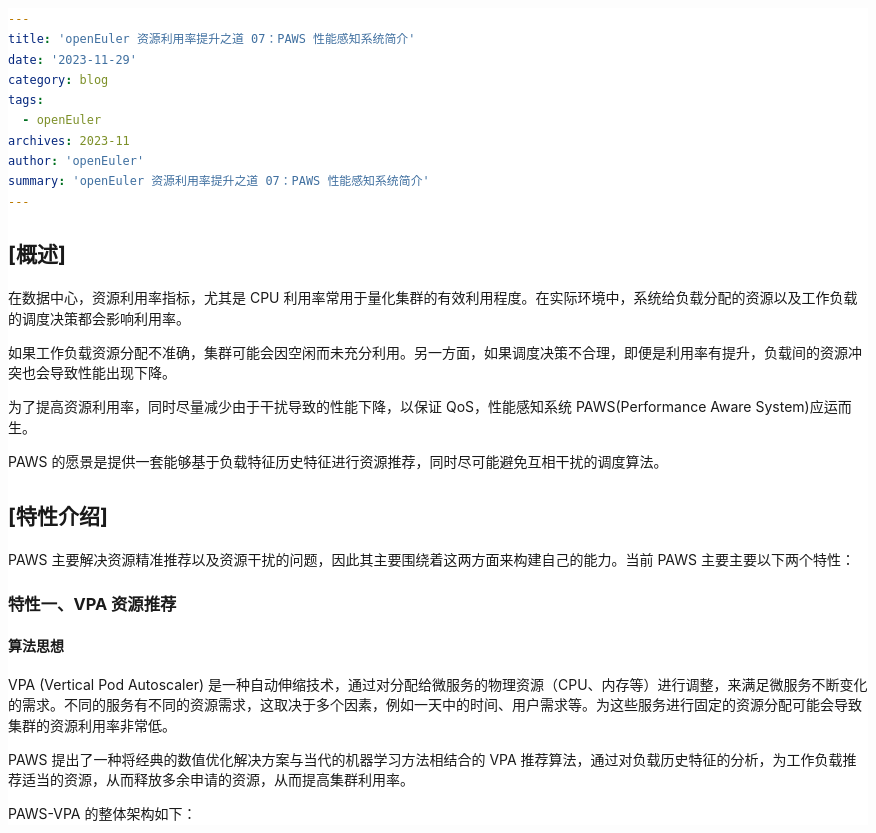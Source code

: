 ```yaml
---
title: 'openEuler 资源利用率提升之道 07：PAWS 性能感知系统简介'
date: '2023-11-29'
category: blog
tags:
  - openEuler
archives: 2023-11
author: 'openEuler'
summary: 'openEuler 资源利用率提升之道 07：PAWS 性能感知系统简介'
---
```




**\[概述\]**
------------

在数据中心，资源利用率指标，尤其是 CPU
利用率常用于量化集群的有效利用程度。在实际环境中，系统给负载分配的资源以及工作负载的调度决策都会影响利用率。

如果工作负载资源分配不准确，集群可能会因空闲而未充分利用。另一方面，如果调度决策不合理，即便是利用率有提升，负载间的资源冲突也会导致性能出现下降。

为了提高资源利用率，同时尽量减少由于干扰导致的性能下降，以保证
QoS，性能感知系统 PAWS(Performance Aware System)应运而生。

PAWS
的愿景是提供一套能够基于负载特征历史特征进行资源推荐，同时尽可能避免互相干扰的调度算法。

**\[特性介绍\]**
----------------

PAWS
主要解决资源精准推荐以及资源干扰的问题，因此其主要围绕着这两方面来构建自己的能力。当前
PAWS 主要主要以下两个特性：

### **特性一、VPA 资源推荐**

#### **算法思想**

VPA (Vertical Pod Autoscaler)
是一种自动伸缩技术，通过对分配给微服务的物理资源（CPU、内存等）进行调整，来满足微服务不断变化的需求。不同的服务有不同的资源需求，这取决于多个因素，例如一天中的时间、用户需求等。为这些服务进行固定的资源分配可能会导致集群的资源利用率非常低。

PAWS 提出了一种将经典的数值优化解决方案与当代的机器学习方法相结合的 VPA
推荐算法，通过对负载历史特征的分析，为工作负载推荐适当的资源，从而释放多余申请的资源，从而提高集群利用率。

PAWS-VPA 的整体架构如下：

